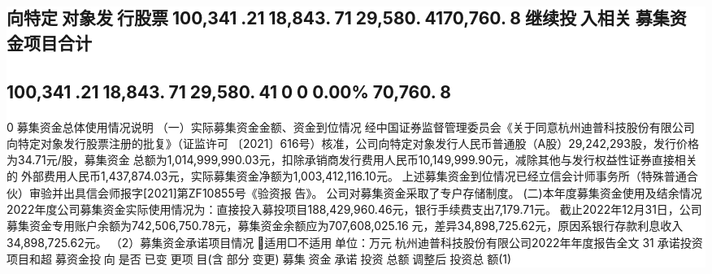向特定
对象发
行股票
100,341
.21
18,843.
71
29,580.
4170,760.
8
继续投
入相关
募集资
金项目合计
--
100,341
.21
18,843.
71
29,580.
41
0
0
0.00%
70,760.
8
--
0
募集资金总体使用情况说明
（一）实际募集资金金额、资金到位情况
经中国证券监督管理委员会《关于同意杭州迪普科技股份有限公司向特定对象发行股票注册的批复》（证监许可
〔2021〕616号）核准，公司向特定对象发行人民币普通股（A股）29,242,293股，发行价格为34.71元/股，募集资金
总额为1,014,999,990.03元，扣除承销商发行费用人民币10,149,999.90元，减除其他与发行权益性证券直接相关的
外部费用人民币1,437,874.03元，实际募集资金净额为1,003,412,116.10元。
上述募集资金到位情况已经立信会计师事务所（特殊普通合伙）审验并出具信会师报字[2021]第ZF10855号《验资报
告》。
公司对募集资金采取了专户存储制度。
(二)本年度募集资金使用及结余情况
2022年度公司募集资金实际使用情况为：直接投入募投项目188,429,960.46元，银行手续费支出7,179.71元。
截止2022年12月31日，公司募集资金专用账户余额为742,506,750.78元，募集资金余额应为707,608,025.16
元，差异34,898,725.62元，原因系银行存款利息收入34,898,725.62元。
（2）募集资金承诺项目情况
适用□不适用
单位：万元
杭州迪普科技股份有限公司2022年年度报告全文
31
承诺投资
项目和超
募资金投
向
是否
已变
更项
目(含
部分
变更)
募集
资金
承诺
投资
总额
调整后
投资总
额(1)